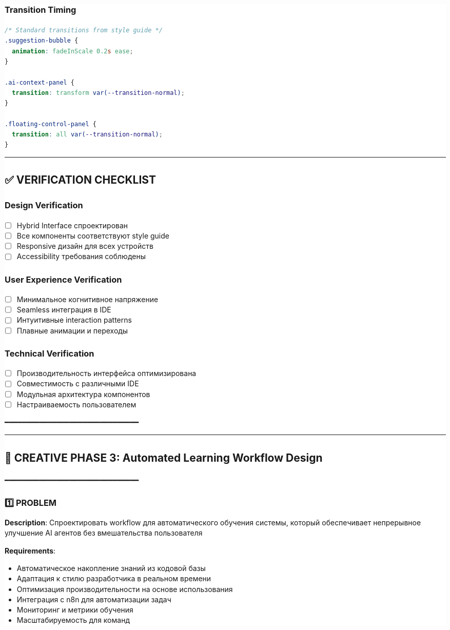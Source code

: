 ### Transition Timing
```css
/* Standard transitions from style guide */
.suggestion-bubble {
  animation: fadeInScale 0.2s ease;
}

.ai-context-panel {
  transition: transform var(--transition-normal);
}

.floating-control-panel {
  transition: all var(--transition-normal);
}
```

---

## ✅ VERIFICATION CHECKLIST

### Design Verification
- [ ] Hybrid Interface спроектирован
- [ ] Все компоненты соответствуют style guide
- [ ] Responsive дизайн для всех устройств
- [ ] Accessibility требования соблюдены

### User Experience Verification
- [ ] Минимальное когнитивное напряжение
- [ ] Seamless интеграция в IDE
- [ ] Интуитивные interaction patterns
- [ ] Плавные анимации и переходы

### Technical Verification
- [ ] Производительность интерфейса оптимизирована
- [ ] Совместимость с различными IDE
- [ ] Модульная архитектура компонентов
- [ ] Настраиваемость пользователем

━━━━━━━━━━━━━━━━━━━━━━━━━━━━━━━

---

## 📌 CREATIVE PHASE 3: Automated Learning Workflow Design
━━━━━━━━━━━━━━━━━━━━━━━━━━━━━━━

### 1️⃣ PROBLEM
**Description**: Спроектировать workflow для автоматического обучения системы, который обеспечивает непрерывное улучшение AI агентов без вмешательства пользователя

**Requirements**:
- Автоматическое накопление знаний из кодовой базы
- Адаптация к стилю разработчика в реальном времени
- Оптимизация производительности на основе использования
- Интеграция с n8n для автоматизации задач
- Мониторинг и метрики обучения
- Масштабируемость для команд
